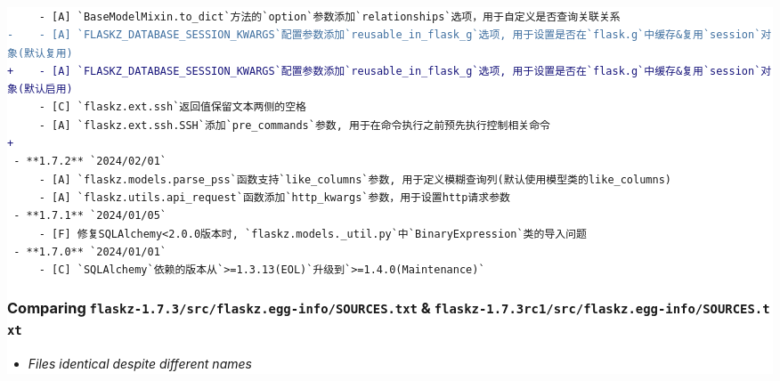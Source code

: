 ```diff
     - [A] `BaseModelMixin.to_dict`方法的`option`参数添加`relationships`选项，用于自定义是否查询关联关系
-    - [A] `FLASKZ_DATABASE_SESSION_KWARGS`配置参数添加`reusable_in_flask_g`选项, 用于设置是否在`flask.g`中缓存&复用`session`对象(默认复用)
+    - [A] `FLASKZ_DATABASE_SESSION_KWARGS`配置参数添加`reusable_in_flask_g`选项, 用于设置是否在`flask.g`中缓存&复用`session`对象(默认启用)
     - [C] `flaskz.ext.ssh`返回值保留文本两侧的空格
     - [A] `flaskz.ext.ssh.SSH`添加`pre_commands`参数, 用于在命令执行之前预先执行控制相关命令
+
 - **1.7.2** `2024/02/01`
     - [A] `flaskz.models.parse_pss`函数支持`like_columns`参数, 用于定义模糊查询列(默认使用模型类的like_columns)
     - [A] `flaskz.utils.api_request`函数添加`http_kwargs`参数，用于设置http请求参数
 - **1.7.1** `2024/01/05`
     - [F] 修复SQLAlchemy<2.0.0版本时, `flaskz.models._util.py`中`BinaryExpression`类的导入问题
 - **1.7.0** `2024/01/01`
     - [C] `SQLAlchemy`依赖的版本从`>=1.3.13(EOL)`升级到`>=1.4.0(Maintenance)`
```

### Comparing `flaskz-1.7.3/src/flaskz.egg-info/SOURCES.txt` & `flaskz-1.7.3rc1/src/flaskz.egg-info/SOURCES.txt`

 * *Files identical despite different names*

